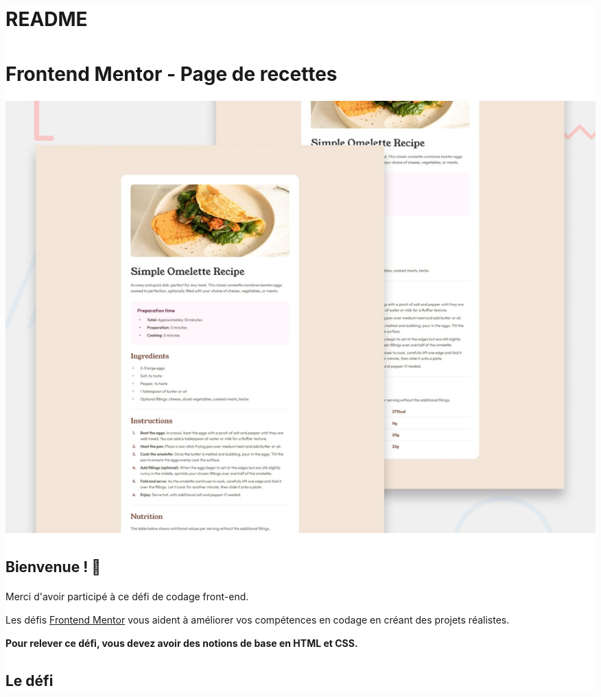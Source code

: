 # README

# Frontend Mentor - Page de recettes

![Aperçu du design pour le défi de codage de la page de recettes](./preview.jpg)

## Bienvenue ! 👋

Merci d'avoir participé à ce défi de codage front-end.

Les défis [Frontend Mentor](https://www.frontendmentor.io) vous aident à améliorer vos compétences en codage en créant des projets réalistes.

**Pour relever ce défi, vous devez avoir des notions de base en HTML et CSS.**

## Le défi
